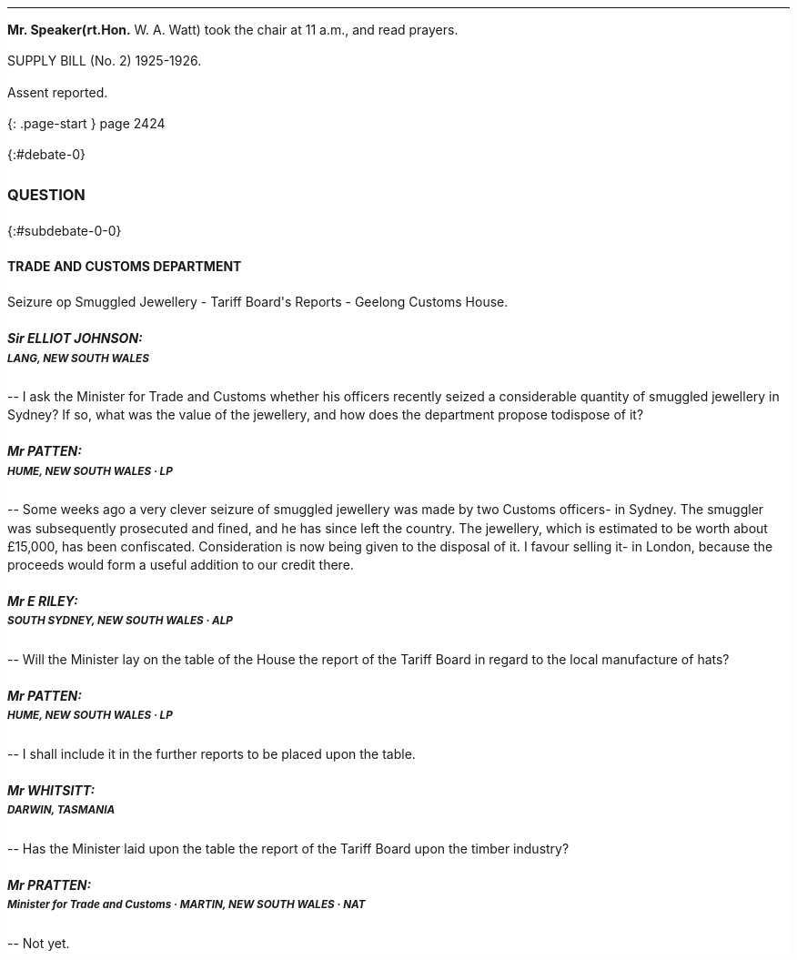 ----


 **Mr. Speaker(rt.Hon.** W. A. Watt) took the chair at 11 a.m., and read prayers. 

SUPPLY BILL (No. 2) 1925-1926. 

Assent reported. 

{: .page-start }
page 2424

{:#debate-0}
### QUESTION

{:#subdebate-0-0}
#### TRADE AND CUSTOMS DEPARTMENT

Seizure op Smuggled Jewellery - Tariff Board's Reports - Geelong Customs House. 

##### Sir ELLIOT JOHNSON:<br><small class="text-muted">LANG, NEW SOUTH WALES</small>

-- I ask the Minister for Trade and Customs whether his officers recently seized a considerable quantity of smuggled jewellery in Sydney? If so, what was the value of the jewellery, and how does the department propose todispose of it? 

##### Mr PATTEN:<br><small class="text-muted">HUME, NEW SOUTH WALES &middot; LP</small>

-- Some weeks ago a very clever seizure of smuggled jewellery was made by two Customs officers- in Sydney. The smuggler was subsequently prosecuted and fined, and he has since left the country. The jewellery, which is estimated to be worth about £15,000, has been confiscated. Consideration is now being given to the disposal of it. I favour selling it- in London, because the proceeds would form a useful addition to our credit there. 

##### Mr E RILEY:<br><small class="text-muted">SOUTH SYDNEY, NEW SOUTH WALES &middot; ALP</small>

-- Will the Minister lay on the table of the House the report of the Tariff Board in regard to the local manufacture of hats? 

##### Mr PATTEN:<br><small class="text-muted">HUME, NEW SOUTH WALES &middot; LP</small>

-- I shall include it in the further reports to be placed upon the table. 

##### Mr WHITSITT:<br><small class="text-muted">DARWIN, TASMANIA</small>

-- Has the Minister laid upon the table the report of the Tariff Board upon the timber industry? 

##### Mr PRATTEN:<br><small class="text-muted">Minister for Trade and Customs &middot; MARTIN, NEW SOUTH WALES &middot; NAT</small>

-- Not yet. 
